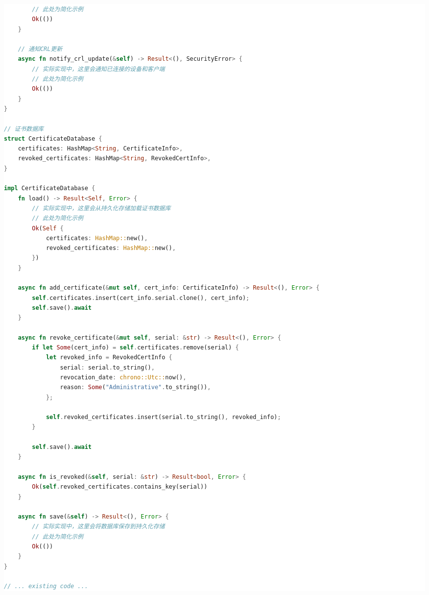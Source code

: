 ```rust
        // 此处为简化示例
        Ok(())
    }
    
    // 通知CRL更新
    async fn notify_crl_update(&self) -> Result<(), SecurityError> {
        // 实际实现中，这里会通知已连接的设备和客户端
        // 此处为简化示例
        Ok(())
    }
}

// 证书数据库
struct CertificateDatabase {
    certificates: HashMap<String, CertificateInfo>,
    revoked_certificates: HashMap<String, RevokedCertInfo>,
}

impl CertificateDatabase {
    fn load() -> Result<Self, Error> {
        // 实际实现中，这里会从持久化存储加载证书数据库
        // 此处为简化示例
        Ok(Self {
            certificates: HashMap::new(),
            revoked_certificates: HashMap::new(),
        })
    }
    
    async fn add_certificate(&mut self, cert_info: CertificateInfo) -> Result<(), Error> {
        self.certificates.insert(cert_info.serial.clone(), cert_info);
        self.save().await
    }
    
    async fn revoke_certificate(&mut self, serial: &str) -> Result<(), Error> {
        if let Some(cert_info) = self.certificates.remove(serial) {
            let revoked_info = RevokedCertInfo {
                serial: serial.to_string(),
                revocation_date: chrono::Utc::now(),
                reason: Some("Administrative".to_string()),
            };
            
            self.revoked_certificates.insert(serial.to_string(), revoked_info);
        }
        
        self.save().await
    }
    
    async fn is_revoked(&self, serial: &str) -> Result<bool, Error> {
        Ok(self.revoked_certificates.contains_key(serial))
    }
    
    async fn save(&self) -> Result<(), Error> {
        // 实际实现中，这里会将数据库保存到持久化存储
        // 此处为简化示例
        Ok(())
    }
}

// ... existing code ...
```
